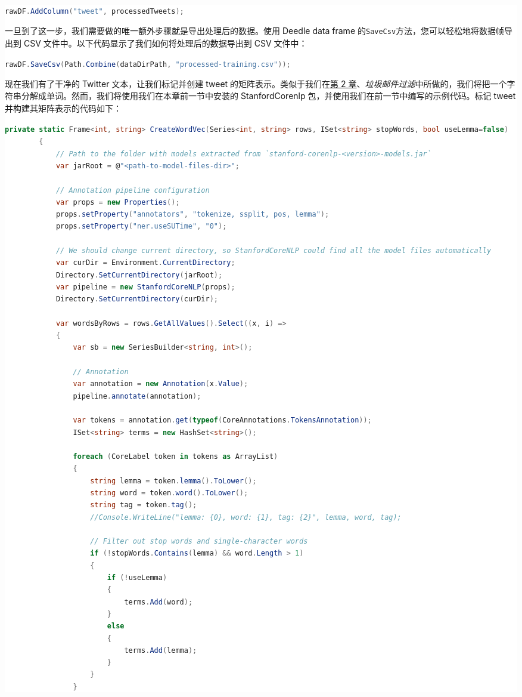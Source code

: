 ```cs
rawDF.AddColumn("tweet", processedTweets);
```

一旦到了这一步，我们需要做的唯一额外步骤就是导出处理后的数据。使用 Deedle data frame 的`SaveCsv`方法，您可以轻松地将数据帧导出到 CSV 文件中。以下代码显示了我们如何将处理后的数据导出到 CSV 文件中：

```cs
rawDF.SaveCsv(Path.Combine(dataDirPath, "processed-training.csv"));
```

现在我们有了干净的 Twitter 文本，让我们标记并创建 tweet 的矩阵表示。类似于我们在[第 2 章](02.html#QMFO0-5ebdf09927b7492888e31e8436526470)、*垃圾邮件过滤*中所做的，我们将把一个字符串分解成单词。然而，我们将使用我们在本章前一节中安装的 StanfordCorenlp 包，并使用我们在前一节中编写的示例代码。标记 tweet 并构建其矩阵表示的代码如下：

```cs
private static Frame<int, string> CreateWordVec(Series<int, string> rows, ISet<string> stopWords, bool useLemma=false)
        {
            // Path to the folder with models extracted from `stanford-corenlp-<version>-models.jar`
            var jarRoot = @"<path-to-model-files-dir>";

            // Annotation pipeline configuration
            var props = new Properties();
            props.setProperty("annotators", "tokenize, ssplit, pos, lemma");
            props.setProperty("ner.useSUTime", "0");

            // We should change current directory, so StanfordCoreNLP could find all the model files automatically
            var curDir = Environment.CurrentDirectory;
            Directory.SetCurrentDirectory(jarRoot);
            var pipeline = new StanfordCoreNLP(props);
            Directory.SetCurrentDirectory(curDir);

            var wordsByRows = rows.GetAllValues().Select((x, i) =>
            {
                var sb = new SeriesBuilder<string, int>();

                // Annotation
                var annotation = new Annotation(x.Value);
                pipeline.annotate(annotation);

                var tokens = annotation.get(typeof(CoreAnnotations.TokensAnnotation));
                ISet<string> terms = new HashSet<string>();

                foreach (CoreLabel token in tokens as ArrayList)
                {
                    string lemma = token.lemma().ToLower();
                    string word = token.word().ToLower();
                    string tag = token.tag();
                    //Console.WriteLine("lemma: {0}, word: {1}, tag: {2}", lemma, word, tag);

                    // Filter out stop words and single-character words
                    if (!stopWords.Contains(lemma) && word.Length > 1)
                    {
                        if (!useLemma)
                        {
                            terms.Add(word);
                        }
                        else
                        {
                            terms.Add(lemma);
                        }
                    }
                }
```